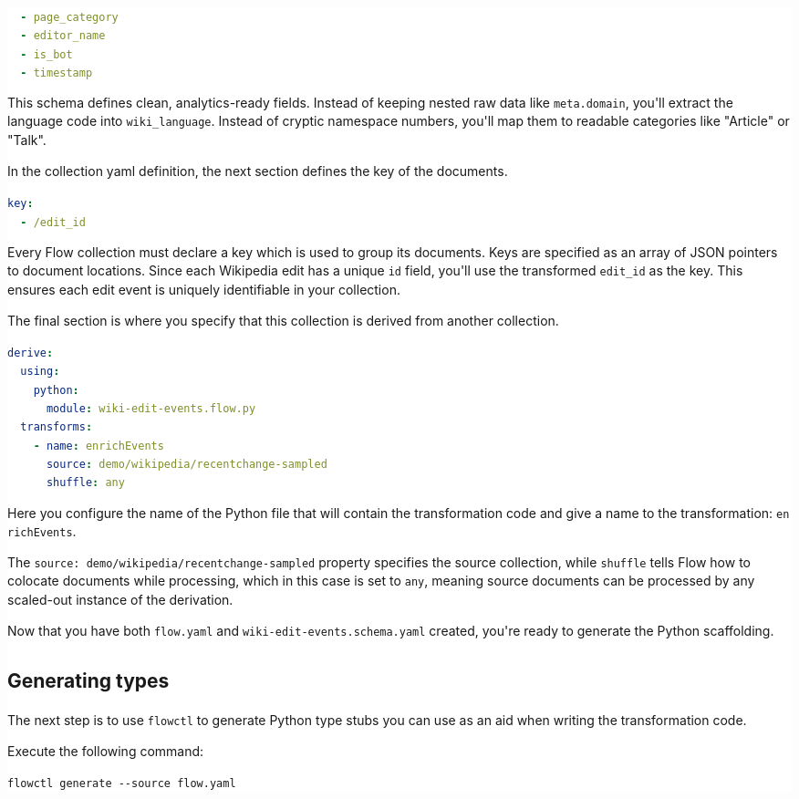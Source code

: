 ```yaml
  - page_category
  - editor_name
  - is_bot
  - timestamp
```

This schema defines clean, analytics-ready fields. Instead of keeping nested raw data like `meta.domain`, you'll extract the language code into `wiki_language`. Instead of cryptic namespace numbers, you'll map them to readable categories like "Article" or "Talk".

In the collection yaml definition, the next section defines the key of the documents.

```yaml
key:
  - /edit_id
```

Every Flow collection must declare a key which is used to group its documents. Keys are specified as an array of JSON pointers to document locations. Since each Wikipedia edit has a unique `id` field, you'll use the transformed `edit_id` as the key. This ensures each edit event is uniquely identifiable in your collection.

The final section is where you specify that this collection is derived from another collection.

```yaml
derive:
  using:
    python:
      module: wiki-edit-events.flow.py
  transforms:
    - name: enrichEvents
      source: demo/wikipedia/recentchange-sampled
      shuffle: any
```

Here you configure the name of the Python file that will contain the transformation code and give a name to the transformation: `enrichEvents`.

The `source: demo/wikipedia/recentchange-sampled` property specifies the source collection, while `shuffle` tells Flow how to colocate documents while processing, which in this case is set to `any`, meaning source documents can be processed by any scaled-out instance of the derivation.

Now that you have both `flow.yaml` and `wiki-edit-events.schema.yaml` created, you're ready to generate the Python scaffolding.


## Generating types<a id="generating-types"></a>

The next step is to use `flowctl` to generate Python type stubs you can use as an aid when writing the transformation code.

Execute the following command:

```shell
flowctl generate --source flow.yaml
```
